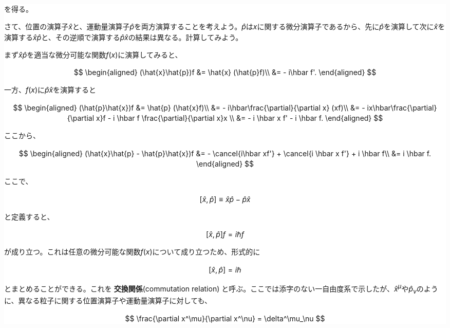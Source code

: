 を得る。

さて、位置の演算子$\hat{x}$と、運動量演算子$\hat{p}$を両方演算することを考えよう。$\hat{p}$は$x$に関する微分演算子であるから、先に$\hat{p}$を演算して次に$\hat{x}$を演算する$\hat{x}\hat{p}$と、その逆順で演算する$\hat{p}\hat{x}$の結果は異なる。計算してみよう。

まず$\hat{x}\hat{p}$を適当な微分可能な関数$f(x)$に演算してみると、

$$
\begin{aligned}
(\hat{x}\hat{p})f &= \hat{x} (\hat{p}f)\\
&= - i\hbar f'.
\end{aligned}
$$

一方、$f(x)$に$\hat{p}\hat{x}$を演算すると

$$
\begin{aligned}
(\hat{p}\hat{x})f &= \hat{p} (\hat{x}f)\\
&= - i\hbar\frac{\partial}{\partial x} (xf)\\
&= - ix\hbar\frac{\partial}{\partial x}f - i \hbar f \frac{\partial}{\partial x}x \\
&=  - i \hbar x f' - i \hbar f.
\end{aligned}
$$

ここから、

$$
\begin{aligned}
(\hat{x}\hat{p} - \hat{p}\hat{x})f &= - \cancel{i\hbar xf'} + \cancel{i \hbar x f'} + i \hbar f\\
&= i \hbar f.
\end{aligned}
$$

ここで、

$$
\left[\hat{x}, \hat{p} \right] \equiv \hat{x}\hat{p} -  \hat{p}\hat{x}
$$

と定義すると、

$$
\left[\hat{x}, \hat{p} \right]f = i \hbar f
$$

が成り立つ。これは任意の微分可能な関数$f(x)$について成り立つため、形式的に

$$
\left[\hat{x}, \hat{p} \right] = i \hbar
$$

とまとめることができる。これを **交換関係**(commutation relation) と呼ぶ。ここでは添字のない一自由度系で示したが、$\hat{x}^\mu$や$\hat{p}_\nu$のように、異なる粒子に関する位置演算子や運動量演算子に対しても、

$$
\frac{\partial x^\mu}{\partial x^\nu} = \delta^\mu_\nu
$$


[^dirac]: ポール・エイドリアン・モーリス・ディラック(Paul Adrien Maurice Dirac, 1902-1984)。量子力学を構築した一人である。
